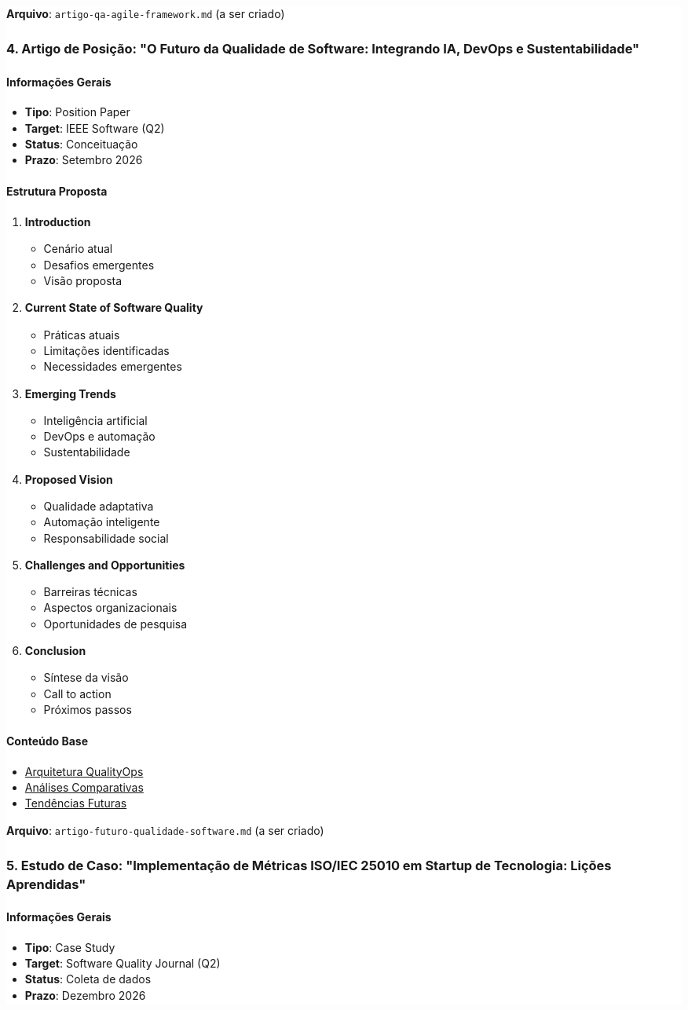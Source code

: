 **Arquivo**: `artigo-qa-agile-framework.md` (a ser criado)

### 4. Artigo de Posição: "O Futuro da Qualidade de Software: Integrando IA, DevOps e Sustentabilidade"

#### Informações Gerais
- **Tipo**: Position Paper
- **Target**: IEEE Software (Q2)
- **Status**: Conceituação
- **Prazo**: Setembro 2026

#### Estrutura Proposta
1. **Introduction**
   - Cenário atual
   - Desafios emergentes
   - Visão proposta

2. **Current State of Software Quality**
   - Práticas atuais
   - Limitações identificadas
   - Necessidades emergentes

3. **Emerging Trends**
   - Inteligência artificial
   - DevOps e automação
   - Sustentabilidade

4. **Proposed Vision**
   - Qualidade adaptativa
   - Automação inteligente
   - Responsabilidade social

5. **Challenges and Opportunities**
   - Barreiras técnicas
   - Aspectos organizacionais
   - Oportunidades de pesquisa

6. **Conclusion**
   - Síntese da visão
   - Call to action
   - Próximos passos

#### Conteúdo Base
- [Arquitetura QualityOps](../propostas-metodologicas/arquitetura-qualityops.md)
- [Análises Comparativas](../analises-comparativas/)
- [Tendências Futuras](../fundamentos-teoricos/sintese-autores.md)

**Arquivo**: `artigo-futuro-qualidade-software.md` (a ser criado)

### 5. Estudo de Caso: "Implementação de Métricas ISO/IEC 25010 em Startup de Tecnologia: Lições Aprendidas"

#### Informações Gerais
- **Tipo**: Case Study
- **Target**: Software Quality Journal (Q2)
- **Status**: Coleta de dados
- **Prazo**: Dezembro 2026
